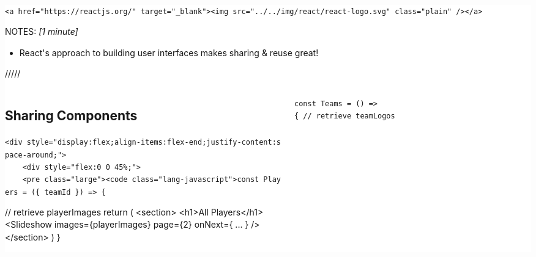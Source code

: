     <a href="https://reactjs.org/" target="_blank"><img src="../../img/react/react-logo.svg" class="plain" /></a>
  </div>
</div>

NOTES:
_[1 minute]_

- React's approach to building user interfaces makes sharing & reuse great!

/////


<div style="display:flex; justify-content: flex-start">
  <div class="content-overlay" style="width: 100%">
    <h2>Sharing Components</h2>

    <div style="display:flex;align-items:flex-end;justify-content:space-around;">
	    <div style="flex:0 0 45%;">
        <pre class="large"><code class="lang-javascript">const Players = ({ teamId }) => {
  // retrieve playerImages
  return (
    &lt;section>
      &lt;h1>All Players&lt;/h1>
      &lt;Slideshow
        images={playerImages}
        page={2}
        onNext={ ... }
      />
    &lt;/section>
  )
}</code></pre>
      </div>
      <div style="flex:0 0 45%; margin-left: 20px;">
        <pre class="large"><code class="lang-javascript">const Teams = () => {
  // retrieve teamLogos